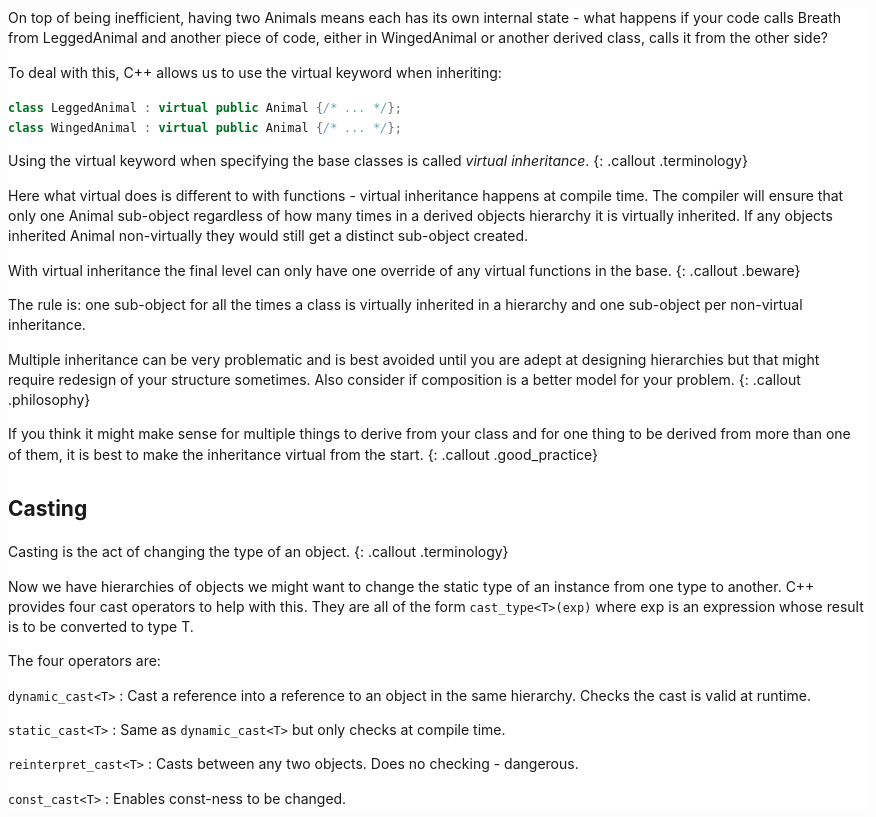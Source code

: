 On top of being inefficient, having two Animals means each has its own internal state - what happens if your code calls Breath from LeggedAnimal and another piece of code, either in WingedAnimal or another derived class, calls it from the other side?

To deal with this, C++ allows us to use the virtual keyword when inheriting:

```cpp
class LeggedAnimal : virtual public Animal {/* ... */};
class WingedAnimal : virtual public Animal {/* ... */};
```

Using the virtual keyword when specifying the base classes is called *virtual inheritance*.
{: .callout .terminology}

Here what virtual does is different to with functions - virtual inheritance happens at compile time.  The compiler will ensure that only one Animal sub-object regardless of how many times in a derived objects hierarchy it is virtually inherited.  If any objects inherited Animal non-virtually they would still get a distinct sub-object created.

With virtual inheritance the final level can only have one override of any virtual functions in the base.
{: .callout .beware}

The rule is: one sub-object for all the times a class is virtually inherited in a hierarchy and one sub-object per non-virtual inheritance.

Multiple inheritance can be very problematic and is best avoided until you are adept at designing hierarchies but that might require redesign of your structure sometimes.  Also consider if composition is a better model for your problem.
{: .callout .philosophy}

If you think it might make sense for multiple things to derive from your class and for one thing to be derived from more than one of them, it is best to make the inheritance virtual from the start.
{: .callout .good_practice}

## Casting

Casting is the act of changing the type of an object.
{: .callout .terminology}

Now we have hierarchies of objects we might want to change the static type of an instance from one type to another.  C++ provides four cast operators to help with this.  They are all of the form `cast_type<T>(exp)` where exp is an expression whose result is to be converted to type T.

The four operators are:

`dynamic_cast<T>`
: Cast a reference into a reference to an object in the same hierarchy.  Checks the cast is valid at runtime.

`static_cast<T>`
: Same as `dynamic_cast<T>` but only checks at compile time.

`reinterpret_cast<T>`
: Casts between any two objects.  Does no checking - dangerous.

`const_cast<T>`
: Enables const-ness to be changed.
